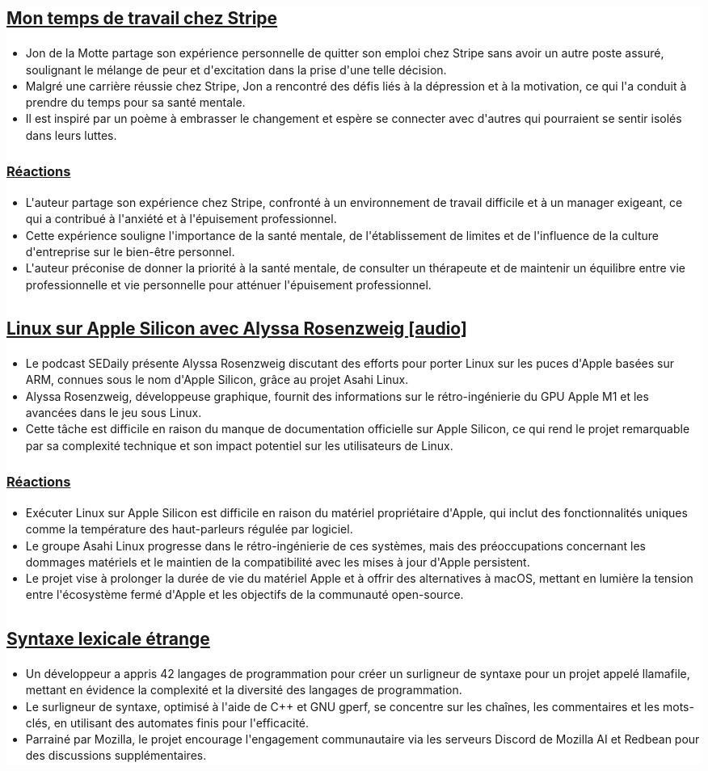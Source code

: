 ## [Mon temps de travail chez Stripe](https://jondlm.github.io/website/blog/leaving_stripe/)

- Jon de la Motte partage son expérience personnelle de quitter son emploi chez Stripe sans avoir un autre poste assuré, soulignant le mélange de peur et d'excitation dans la prise d'une telle décision.
- Malgré une carrière réussie chez Stripe, Jon a rencontré des défis liés à la dépression et à la motivation, ce qui l'a conduit à prendre du temps pour sa santé mentale.
- Il est inspiré par un poème à embrasser le changement et espère se connecter avec d'autres qui pourraient se sentir isolés dans leurs luttes.

### [Réactions](https://news.ycombinator.com/item?id=42023089)

- L'auteur partage son expérience chez Stripe, confronté à un environnement de travail difficile et à un manager exigeant, ce qui a contribué à l'anxiété et à l'épuisement professionnel.
- Cette expérience souligne l'importance de la santé mentale, de l'établissement de limites et de l'influence de la culture d'entreprise sur le bien-être personnel.
- L'auteur préconise de donner la priorité à la santé mentale, de consulter un thérapeute et de maintenir un équilibre entre vie professionnelle et vie personnelle pour atténuer l'épuisement professionnel.

## [Linux sur Apple Silicon avec Alyssa Rosenzweig [audio]](https://softwareengineeringdaily.com/2024/10/15/linux-apple-silicon-alyssa-rosenzweig/)

- Le podcast SEDaily présente Alyssa Rosenzweig discutant des efforts pour porter Linux sur les puces d'Apple basées sur ARM, connues sous le nom d'Apple Silicon, grâce au projet Asahi Linux.
- Alyssa Rosenzweig, développeuse graphique, fournit des informations sur le rétro-ingénierie du GPU Apple M1 et les avancées dans le jeu sous Linux.
- Cette tâche est difficile en raison du manque de documentation officielle sur Apple Silicon, ce qui rend le projet remarquable par sa complexité technique et son impact potentiel sur les utilisateurs de Linux.

### [Réactions](https://news.ycombinator.com/item?id=42021237)

- Exécuter Linux sur Apple Silicon est difficile en raison du matériel propriétaire d'Apple, qui inclut des fonctionnalités uniques comme la température des haut-parleurs régulée par logiciel.
- Le groupe Asahi Linux progresse dans le rétro-ingénierie de ces systèmes, mais des préoccupations concernant les dommages matériels et le maintien de la compatibilité avec les mises à jour d'Apple persistent.
- Le projet vise à prolonger la durée de vie du matériel Apple et à offrir des alternatives à macOS, mettant en lumière la tension entre l'écosystème fermé d'Apple et les objectifs de la communauté open-source.

## [Syntaxe lexicale étrange](https://justine.lol/lex/)

- Un développeur a appris 42 langages de programmation pour créer un surligneur de syntaxe pour un projet appelé llamafile, mettant en évidence la complexité et la diversité des langages de programmation.
- Le surligneur de syntaxe, optimisé à l'aide de C++ et GNU gperf, se concentre sur les chaînes, les commentaires et les mots-clés, en utilisant des automates finis pour l'efficacité.
- Parrainé par Mozilla, le projet encourage l'engagement communautaire via les serveurs Discord de Mozilla AI et Redbean pour des discussions supplémentaires.
